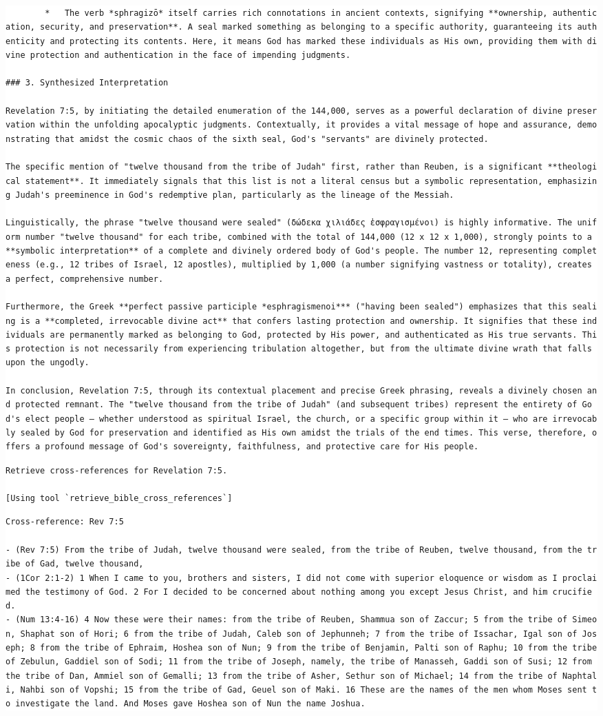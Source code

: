 ```assistant
        *   The verb *sphragizō* itself carries rich connotations in ancient contexts, signifying **ownership, authentication, security, and preservation**. A seal marked something as belonging to a specific authority, guaranteeing its authenticity and protecting its contents. Here, it means God has marked these individuals as His own, providing them with divine protection and authentication in the face of impending judgments.

### 3. Synthesized Interpretation

Revelation 7:5, by initiating the detailed enumeration of the 144,000, serves as a powerful declaration of divine preservation within the unfolding apocalyptic judgments. Contextually, it provides a vital message of hope and assurance, demonstrating that amidst the cosmic chaos of the sixth seal, God's "servants" are divinely protected.

The specific mention of "twelve thousand from the tribe of Judah" first, rather than Reuben, is a significant **theological statement**. It immediately signals that this list is not a literal census but a symbolic representation, emphasizing Judah's preeminence in God's redemptive plan, particularly as the lineage of the Messiah.

Linguistically, the phrase "twelve thousand were sealed" (δώδεκα χιλιάδες ἐσφραγισμένοι) is highly informative. The uniform number "twelve thousand" for each tribe, combined with the total of 144,000 (12 x 12 x 1,000), strongly points to a **symbolic interpretation** of a complete and divinely ordered body of God's people. The number 12, representing completeness (e.g., 12 tribes of Israel, 12 apostles), multiplied by 1,000 (a number signifying vastness or totality), creates a perfect, comprehensive number.

Furthermore, the Greek **perfect passive participle *esphragismenoi*** ("having been sealed") emphasizes that this sealing is a **completed, irrevocable divine act** that confers lasting protection and ownership. It signifies that these individuals are permanently marked as belonging to God, protected by His power, and authenticated as His true servants. This protection is not necessarily from experiencing tribulation altogether, but from the ultimate divine wrath that falls upon the ungodly.

In conclusion, Revelation 7:5, through its contextual placement and precise Greek phrasing, reveals a divinely chosen and protected remnant. The "twelve thousand from the tribe of Judah" (and subsequent tribes) represent the entirety of God's elect people – whether understood as spiritual Israel, the church, or a specific group within it – who are irrevocably sealed by God for preservation and identified as His own amidst the trials of the end times. This verse, therefore, offers a profound message of God's sovereignty, faithfulness, and protective care for His people.
```

```user
Retrieve cross-references for Revelation 7:5.

[Using tool `retrieve_bible_cross_references`]
```

```assistant
Cross-reference: Rev 7:5

- (Rev 7:5) From the tribe of Judah, twelve thousand were sealed, from the tribe of Reuben, twelve thousand, from the tribe of Gad, twelve thousand,
- (1Cor 2:1-2) 1 When I came to you, brothers and sisters, I did not come with superior eloquence or wisdom as I proclaimed the testimony of God. 2 For I decided to be concerned about nothing among you except Jesus Christ, and him crucified.
- (Num 13:4-16) 4 Now these were their names: from the tribe of Reuben, Shammua son of Zaccur; 5 from the tribe of Simeon, Shaphat son of Hori; 6 from the tribe of Judah, Caleb son of Jephunneh; 7 from the tribe of Issachar, Igal son of Joseph; 8 from the tribe of Ephraim, Hoshea son of Nun; 9 from the tribe of Benjamin, Palti son of Raphu; 10 from the tribe of Zebulun, Gaddiel son of Sodi; 11 from the tribe of Joseph, namely, the tribe of Manasseh, Gaddi son of Susi; 12 from the tribe of Dan, Ammiel son of Gemalli; 13 from the tribe of Asher, Sethur son of Michael; 14 from the tribe of Naphtali, Nahbi son of Vopshi; 15 from the tribe of Gad, Geuel son of Maki. 16 These are the names of the men whom Moses sent to investigate the land. And Moses gave Hoshea son of Nun the name Joshua.
```